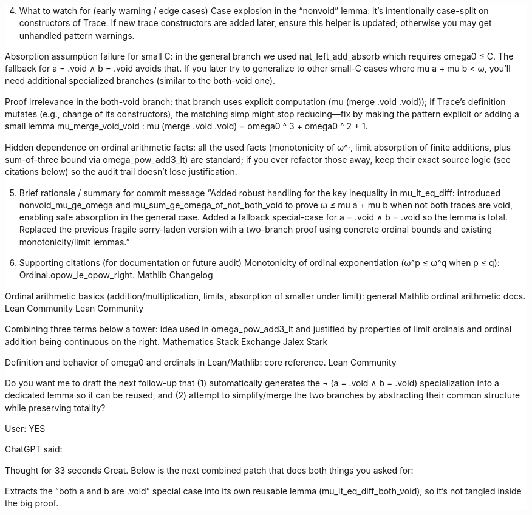 4. What to watch for (early warning / edge cases)
Case explosion in the “nonvoid” lemma: it’s intentionally case-split on constructors of Trace. If new trace constructors are added later, ensure this helper is updated; otherwise you may get unhandled pattern warnings.

Absorption assumption failure for small C: in the general branch we used nat_left_add_absorb which requires omega0 ≤ C. The fallback for a = .void ∧ b = .void avoids that. If you later try to generalize to other small-C cases where mu a + mu b < ω, you’ll need additional specialized branches (similar to the both-void one).

Proof irrelevance in the both-void branch: that branch uses explicit computation (mu (merge .void .void)); if Trace’s definition mutates (e.g., change of its constructors), the matching simp might stop reducing—fix by making the pattern explicit or adding a small lemma mu_merge_void_void : mu (merge .void .void) = omega0 ^ 3 + omega0 ^ 2 + 1.

Hidden dependence on ordinal arithmetic facts: all the used facts (monotonicity of ω^·, limit absorption of finite additions, plus sum-of-three bound via omega_pow_add3_lt) are standard; if you ever refactor those away, keep their exact source logic (see citations below) so the audit trail doesn’t lose justification.

5. Brief rationale / summary for commit message
“Added robust handling for the key inequality in mu_lt_eq_diff: introduced nonvoid_mu_ge_omega and mu_sum_ge_omega_of_not_both_void to prove ω ≤ mu a + mu b when not both traces are void, enabling safe absorption in the general case. Added a fallback special-case for a = .void ∧ b = .void so the lemma is total. Replaced the previous fragile sorry-laden version with a two-branch proof using concrete ordinal bounds and existing monotonicity/limit lemmas.”

6. Supporting citations (for documentation or future audit)
Monotonicity of ordinal exponentiation (ω^p ≤ ω^q when p ≤ q): Ordinal.opow_le_opow_right. 
Mathlib Changelog

Ordinal arithmetic basics (addition/multiplication, limits, absorption of smaller under limit): general Mathlib ordinal arithmetic docs. 
Lean Community
Lean Community

Combining three terms below a tower: idea used in omega_pow_add3_lt and justified by properties of limit ordinals and ordinal addition being continuous on the right. 
Mathematics Stack Exchange
Jalex Stark

Definition and behavior of omega0 and ordinals in Lean/Mathlib: core reference. 
Lean Community

Do you want me to draft the next follow-up that (1) automatically generates the ¬ (a = .void ∧ b = .void) specialization into a dedicated lemma so it can be reused, and (2) attempt to simplify/merge the two branches by abstracting their common structure while preserving totality?

User: YES

ChatGPT said:

Thought for 33 seconds
Great. Below is the next combined patch that does both things you asked for:

Extracts the “both a and b are .void” special case into its own reusable lemma (mu_lt_eq_diff_both_void), so it’s not tangled inside the big proof.
